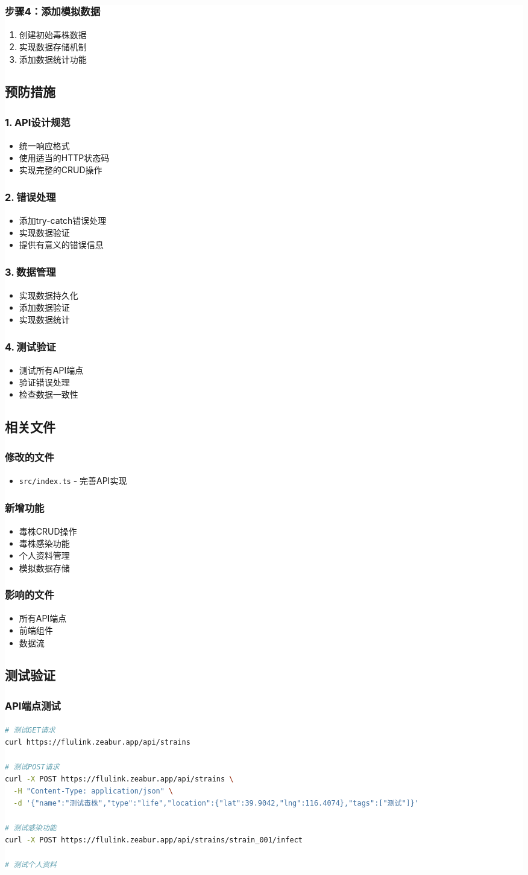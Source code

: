 ### 步骤4：添加模拟数据
1. 创建初始毒株数据
2. 实现数据存储机制
3. 添加数据统计功能

## 预防措施

### 1. API设计规范
- 统一响应格式
- 使用适当的HTTP状态码
- 实现完整的CRUD操作

### 2. 错误处理
- 添加try-catch错误处理
- 实现数据验证
- 提供有意义的错误信息

### 3. 数据管理
- 实现数据持久化
- 添加数据验证
- 实现数据统计

### 4. 测试验证
- 测试所有API端点
- 验证错误处理
- 检查数据一致性

## 相关文件

### 修改的文件
- `src/index.ts` - 完善API实现

### 新增功能
- 毒株CRUD操作
- 毒株感染功能
- 个人资料管理
- 模拟数据存储

### 影响的文件
- 所有API端点
- 前端组件
- 数据流

## 测试验证

### API端点测试
```bash
# 测试GET请求
curl https://flulink.zeabur.app/api/strains

# 测试POST请求
curl -X POST https://flulink.zeabur.app/api/strains \
  -H "Content-Type: application/json" \
  -d '{"name":"测试毒株","type":"life","location":{"lat":39.9042,"lng":116.4074},"tags":["测试"]}'

# 测试感染功能
curl -X POST https://flulink.zeabur.app/api/strains/strain_001/infect

# 测试个人资料
```